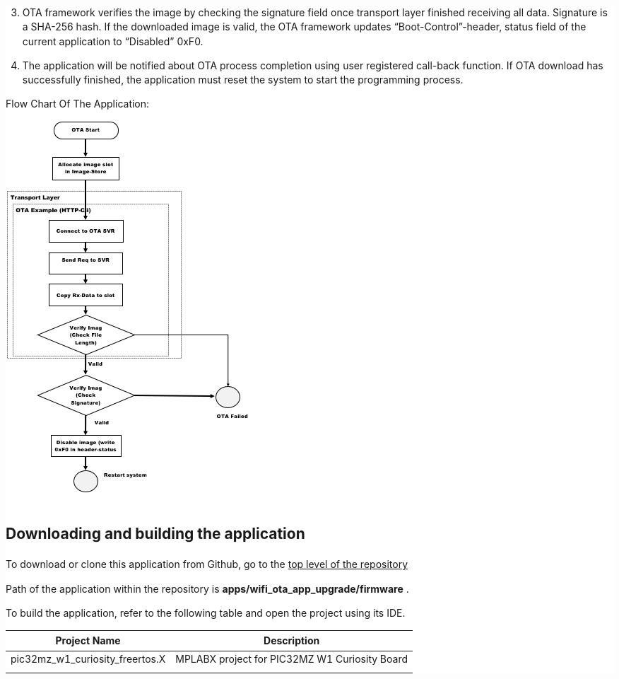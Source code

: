 3.  OTA framework verifies the image by checking the signature field once transport layer finished receiving all data. Signature is a SHA-256  hash. If the downloaded image is valid, the OTA framework updates “Boot-Control”-header, status field of the current application to “Disabled” 0xF0.

4.  The application will be notified about OTA process completion using user registered call-back function. If OTA download has successfully finished, the application must reset the system to start the programming process.

Flow Chart Of The Application:

![flowChart](images/DownloadSequence3.png)



## Downloading and building the application

To download or clone this application from Github, go to the [top level of the repository](https://github.com/Microchip-MPLAB-Harmony/wireless)


Path of the application within the repository is **apps/wifi_ota_app_upgrade/firmware** .

To build the application, refer to the following table and open the project using its IDE.

| Project Name      | Description                                    |
| ----------------- | ---------------------------------------------- |
| pic32mz_w1_curiosity_freertos.X | MPLABX project for PIC32MZ W1 Curiosity Board |
|||
